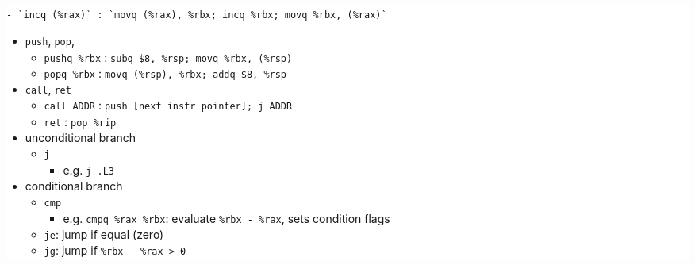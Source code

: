     - `incq (%rax)` : `movq (%rax), %rbx; incq %rbx; movq %rbx, (%rax)`
* `push`, `pop`,
    - `pushq %rbx`  : `subq $8, %rsp; movq %rbx, (%rsp)`
    - `popq %rbx`   : `movq (%rsp), %rbx; addq $8, %rsp`
* `call`, `ret`
    - `call ADDR`   : `push [next instr pointer]; j ADDR`
    - `ret`         : `pop %rip`
* unconditional branch
    * `j`
        - e.g. `j .L3`
* conditional branch
    * `cmp`
        - e.g. `cmpq %rax %rbx`: evaluate `%rbx - %rax`, sets condition flags
    * `je`: jump if equal (zero)
    * `jg`: jump if `%rbx - %rax > 0`
